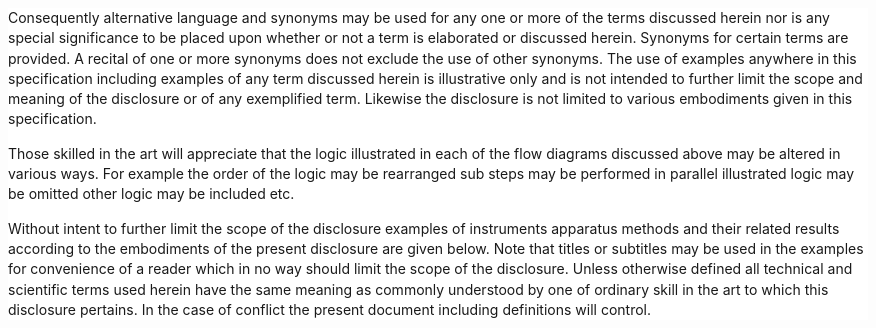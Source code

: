 Consequently alternative language and synonyms may be used for any one or more of the terms discussed herein nor is any special significance to be placed upon whether or not a term is elaborated or discussed herein. Synonyms for certain terms are provided. A recital of one or more synonyms does not exclude the use of other synonyms. The use of examples anywhere in this specification including examples of any term discussed herein is illustrative only and is not intended to further limit the scope and meaning of the disclosure or of any exemplified term. Likewise the disclosure is not limited to various embodiments given in this specification.

Those skilled in the art will appreciate that the logic illustrated in each of the flow diagrams discussed above may be altered in various ways. For example the order of the logic may be rearranged sub steps may be performed in parallel illustrated logic may be omitted other logic may be included etc.

Without intent to further limit the scope of the disclosure examples of instruments apparatus methods and their related results according to the embodiments of the present disclosure are given below. Note that titles or subtitles may be used in the examples for convenience of a reader which in no way should limit the scope of the disclosure. Unless otherwise defined all technical and scientific terms used herein have the same meaning as commonly understood by one of ordinary skill in the art to which this disclosure pertains. In the case of conflict the present document including definitions will control.

